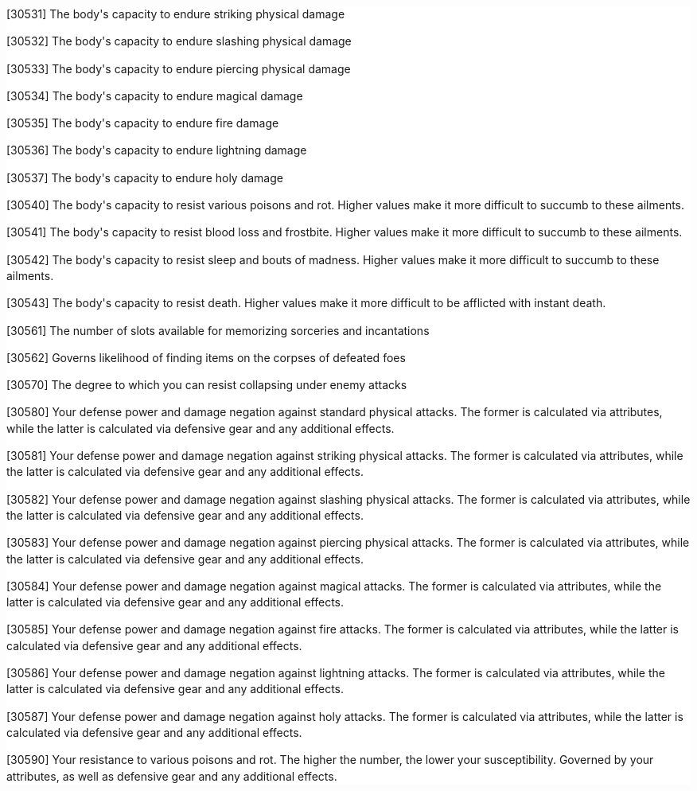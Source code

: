 [30531] The body's capacity to endure striking physical damage

[30532] The body's capacity to endure slashing physical damage

[30533] The body's capacity to endure piercing physical damage

[30534] The body's capacity to endure magical damage

[30535] The body's capacity to endure fire damage

[30536] The body's capacity to endure lightning damage

[30537] The body's capacity to endure holy damage

[30540] The body's capacity to resist various poisons and rot. Higher values make it more difficult to succumb to these ailments.

[30541] The body's capacity to resist blood loss and frostbite. Higher values make it more difficult to succumb to these ailments.

[30542] The body's capacity to resist sleep and bouts of madness. Higher values make it more difficult to succumb to these ailments.

[30543] The body's capacity to resist death. Higher values make it more difficult to be afflicted with instant death.

[30561] The number of slots available for memorizing sorceries and incantations

[30562] Governs likelihood of finding items on the corpses of defeated foes

[30570] The degree to which you can resist collapsing under enemy attacks

[30580] Your defense power and damage negation against standard physical attacks. The former is calculated via attributes, while the latter is calculated via defensive gear and any additional effects.

[30581] Your defense power and damage negation against striking physical attacks. The former is calculated via attributes, while the latter is calculated via defensive gear and any additional effects.

[30582] Your defense power and damage negation against slashing physical attacks. The former is calculated via attributes, while the latter is calculated via defensive gear and any additional effects.

[30583] Your defense power and damage negation against piercing physical attacks. The former is calculated via attributes, while the latter is calculated via defensive gear and any additional effects.

[30584] Your defense power and damage negation against magical attacks. The former is calculated via attributes, while the latter is calculated via defensive gear and any additional effects.

[30585] Your defense power and damage negation against fire attacks. The former is calculated via attributes, while the latter is calculated via defensive gear and any additional effects.

[30586] Your defense power and damage negation against lightning attacks. The former is calculated via attributes, while the latter is calculated via defensive gear and any additional effects.

[30587] Your defense power and damage negation against holy attacks. The former is calculated via attributes, while the latter is calculated via defensive gear and any additional effects.

[30590] Your resistance to various poisons and rot. The higher the number, the lower your susceptibility. Governed by your attributes, as well as defensive gear and any additional effects.
